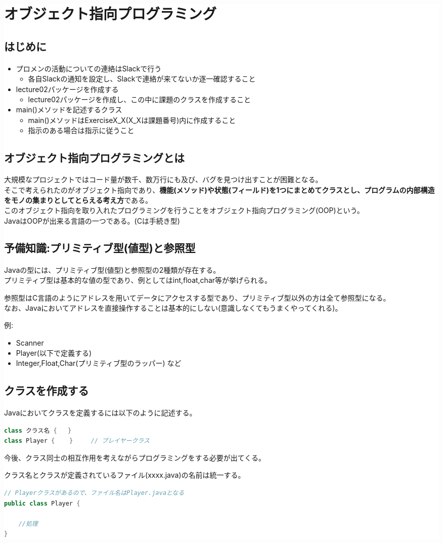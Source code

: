 # オブジェクト指向プログラミング

## はじめに

* プロメンの活動についての連絡はSlackで行う
  * 各自Slackの通知を設定し、Slackで連絡が来てないか逐一確認すること
* lecture02パッケージを作成する
  * lecture02パッケージを作成し、この中に課題のクラスを作成すること
* main()メソッドを記述するクラス
  * main()メソッドはExerciseX_X(X_Xは課題番号)内に作成すること
  * 指示のある場合は指示に従うこと


## オブジェクト指向プログラミングとは

大規模なプロジェクトではコード量が数千、数万行にも及び、バグを見つけ出すことが困難となる。  
そこで考えられたのがオブジェクト指向であり、**機能(メソッド)や状態(フィールド)を1つにまとめてクラスとし、プログラムの内部構造をモノの集まりとしてとらえる考え方**である。  
このオブジェクト指向を取り入れたプログラミングを行うことをオブジェクト指向プログラミング(OOP)という。  
JavaはOOPが出来る言語の一つである。(Cは手続き型)  

## 予備知識:プリミティブ型(値型)と参照型
Javaの型には、プリミティブ型(値型)と参照型の2種類が存在する。  
プリミティブ型は基本的な値の型であり、例としてはint,float,char等が挙げられる。

参照型はC言語のようにアドレスを用いてデータにアクセスする型であり、プリミティブ型以外の方は全て参照型になる。  
なお、Javaにおいてアドレスを直接操作することは基本的にしない(意識しなくてもうまくやってくれる)。  

例:
* Scanner
* Player(以下で定義する)
* Integer,Float,Char(プリミティブ型のラッパー)
など

## クラスを作成する

Javaにおいてクラスを定義するには以下のように記述する。  

```java
class クラス名 {   }
class Player {    }     // プレイヤークラス
```

今後、クラス同士の相互作用を考えながらプログラミングをする必要が出てくる。  

クラス名とクラスが定義されているファイル(xxxx.java)の名前は統一する。

```java
// Playerクラスがあるので、ファイル名はPlayer.javaとなる
public class Player {
	
    //処理
}
```
